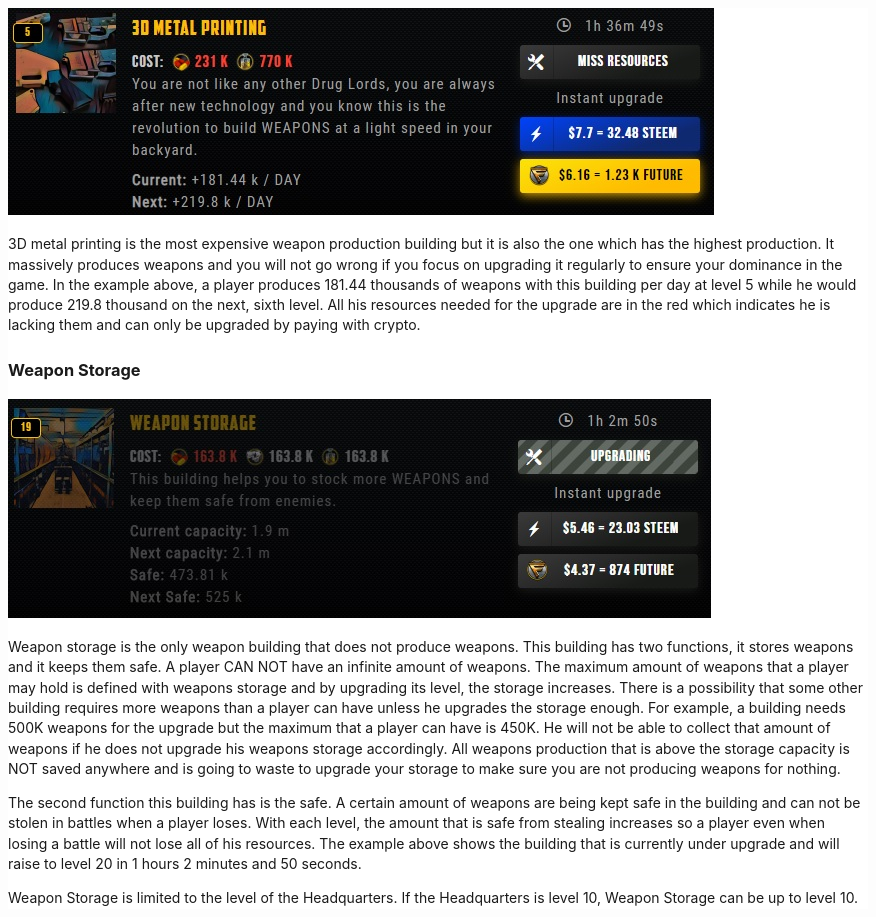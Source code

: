 ![](/img/help/image51.jpg)

3D metal printing is the most expensive weapon production building but it is also the one which has the highest production. It massively produces weapons and you will not go wrong if you focus on upgrading it regularly to ensure your dominance in the game. In the example above, a player produces 181.44 thousands of weapons with this building per day at level 5 while he would produce 219.8 thousand on the next, sixth level. All his resources needed for the upgrade are in the red which indicates he is lacking them and can only be upgraded by paying with crypto.

### Weapon Storage

![](/img/help/image43.jpg)

Weapon storage is the only weapon building that does not produce weapons. This building has two functions, it stores weapons and it keeps them safe. A player CAN NOT have an infinite amount of weapons. The maximum amount of weapons that a player may hold is defined with weapons storage and by upgrading its level, the storage increases. There is a possibility that some other building requires more weapons than a player can have unless he upgrades the storage enough. For example, a building needs 500K weapons for the upgrade but the maximum that a player can have is 450K. He will not be able to collect that amount of weapons if he does not upgrade his weapons storage accordingly. All weapons production that is above the storage capacity is NOT saved anywhere and is going to waste to upgrade your storage to make sure you are not producing weapons for nothing.

The second function this building has is the safe. A certain amount of weapons are being kept safe in the building and can not be stolen in battles when a player loses. With each level, the amount that is safe from stealing increases so a player even when losing a battle will not lose all of his resources. The example above shows the building that is currently under upgrade and will raise to level 20 in 1 hours 2 minutes and 50 seconds.

Weapon Storage is limited to the level of the Headquarters. If the Headquarters is level 10, Weapon Storage can be up to level 10.
